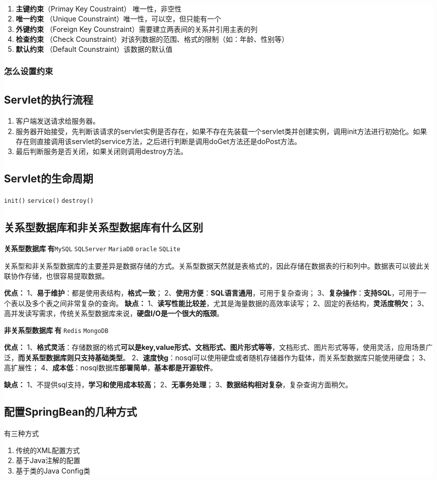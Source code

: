 1. **主键约束**（Primay Key Coustraint） 唯一性，非空性
2. **唯一约束** （Unique Counstraint）唯一性，可以空，但只能有一个
3. **外键约束** （Foreign Key Counstraint）需要建立两表间的关系并引用主表的列
4. **检查约束** （Check Counstraint）对该列数据的范围、格式的限制（如：年龄、性别等）
5. **默认约束** （Default Counstraint）该数据的默认值

### 怎么设置约束

## Servlet的执行流程 

1. 客户端发送请求给服务器。
2. 服务器开始接受，先判断该请求的servlet实例是否存在，如果不存在先装载一个servlet类并创建实例，调用init方法进行初始化。如果存在则直接调用该servlet的service方法，之后进行判断是调用doGet方法还是doPost方法。
4. 最后判断服务是否关闭，如果关闭则调用destroy方法。

## Servlet的生命周期

`init()` `service()` `destroy()`

## 关系型数据库和非关系型数据库有什么区别

**关系型数据库 有**`MySQL` `SQLServer` `MariaDB` `oracle` `SQLite`

关系型和非关系型数据库的主要差异是数据存储的方式。关系型数据天然就是表格式的，因此存储在数据表的行和列中。数据表可以彼此关联协作存储，也很容易提取数据。

**优点：**
1、**易于维护**：都是使用表结构，**格式一致**；
2、**使用方便**：**SQL语言通用**，可用于复杂查询；
3、**复杂操作**：**支持SQL**，可用于一个表以及多个表之间非常复杂的查询。
**缺点：**
1、**读写性能比较差**，尤其是海量数据的高效率读写；
2、固定的表结构，**灵活度稍欠**；
3、高并发读写需求，传统关系型数据库来说，**硬盘I/O是一个很大的瓶颈**。

**非关系型数据库 有** `Redis` `MongoDB` 

**优点：**
1、**格式灵活**：存储数据的格式**可以是key,value形式、文档形式、图片形式等等**，文档形式、图片形式等等，使用灵活，应用场景广泛，**而关系型数据库则只支持基础类型**。
2、**速度快g**：nosql可以使用硬盘或者随机存储器作为载体，而关系型数据库只能使用硬盘；
3、高扩展性；
4、**成本低**：nosql数据库**部署简单**，**基本都是开源软件**。

**缺点：**
1、不提供sql支持，**学习和使用成本较高**；
2、**无事务处理**；
3、**数据结构相对复杂**，复杂查询方面稍欠。

## 配置SpringBean的几种方式

有三种方式

1. 传统的XML配置方式
2. 基于Java注解的配置
3. 基于类的Java Config类
